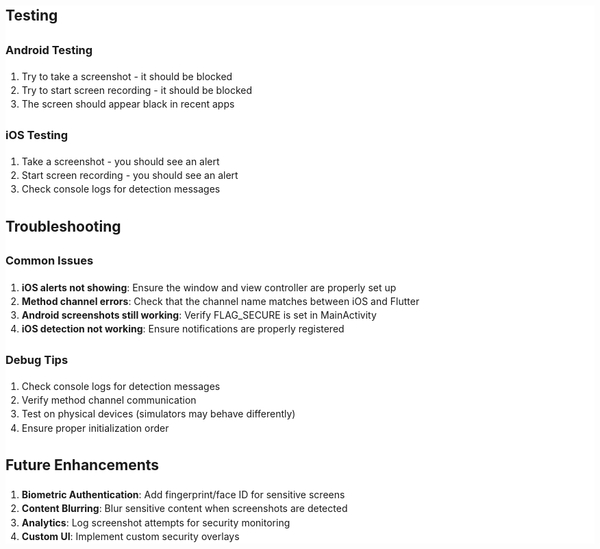 ## Testing

### Android Testing

1. Try to take a screenshot - it should be blocked
2. Try to start screen recording - it should be blocked
3. The screen should appear black in recent apps

### iOS Testing

1. Take a screenshot - you should see an alert
2. Start screen recording - you should see an alert
3. Check console logs for detection messages

## Troubleshooting

### Common Issues

1. **iOS alerts not showing**: Ensure the window and view controller are properly set up
2. **Method channel errors**: Check that the channel name matches between iOS and Flutter
3. **Android screenshots still working**: Verify FLAG_SECURE is set in MainActivity
4. **iOS detection not working**: Ensure notifications are properly registered

### Debug Tips

1. Check console logs for detection messages
2. Verify method channel communication
3. Test on physical devices (simulators may behave differently)
4. Ensure proper initialization order

## Future Enhancements

1. **Biometric Authentication**: Add fingerprint/face ID for sensitive screens
2. **Content Blurring**: Blur sensitive content when screenshots are detected
3. **Analytics**: Log screenshot attempts for security monitoring
4. **Custom UI**: Implement custom security overlays
